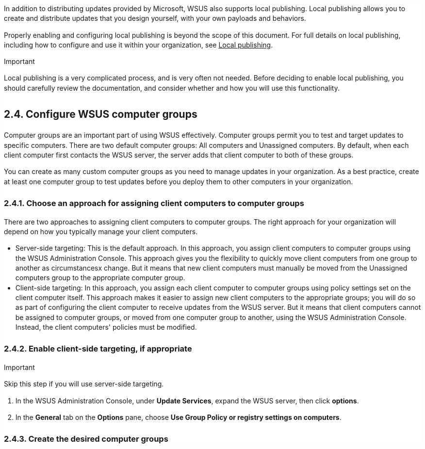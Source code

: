In addition to distributing updates provided by Microsoft, WSUS also supports local publishing. Local publishing allows you to create and distribute updates that you design yourself, with your own payloads and behaviors.

Properly enabling and configuring local publishing is beyond the scope of this document. For full details on local publishing, including how to configure and use it within your organization, see [Local publishing](/previous-versions/windows/desktop/bb902470(v=vs.85)).

> [!IMPORTANT]
> Local publishing is a very complicated process, and is very often not needed. Before deciding to enable local publishing, you should carefully review the documentation, and consider whether and how you will use this functionality.

## 2.4. Configure WSUS computer groups

Computer groups are an important part of using WSUS effectively. Computer groups permit you to test and target updates to specific computers. There are two default computer groups: All computers and Unassigned computers. By default, when each client computer first contacts the WSUS server, the server adds that client computer to both of these groups.

You can create as many custom computer groups as you need to manage updates in your organization. As a best practice, create at least one computer group to test updates before you deploy them to other computers in your organization.

### 2.4.1. Choose an approach for assigning client computers to computer groups

There are two approaches to assigning client computers to computer groups. The right approach for your organization will depend on how you typically manage your client computers.

- Server-side targeting: This is the default approach. In this approach, you assign client computers to computer groups using the WSUS Administration Console. This approach gives you the flexibility to quickly move client computers from one group to another as circumstancesx change. But it means that new client computers must manually be moved from the Unassigned computers group to the appropriate computer group.
- Client-side targeting: In this approach, you assign each client computer to computer groups using policy settings set on the client computer itself. This approach makes it easier to assign new client computers to the appropriate groups; you will do so as part of configuring the client computer to receive updates from the WSUS server. But it means that client computers cannot be assigned to computer groups, or moved from one computer group to another, using the WSUS Administration Console. Instead, the client computers' policies must be modified.

### 2.4.2. Enable client-side targeting, if appropriate

> [!IMPORTANT]
> Skip this step if you will use server-side targeting.

1. In the WSUS Administration Console, under **Update Services**, expand the WSUS server, then click **options**.

2. In the **General** tab on the **Options** pane, choose **Use Group Policy or registry settings on computers**.

### 2.4.3. Create the desired computer groups
